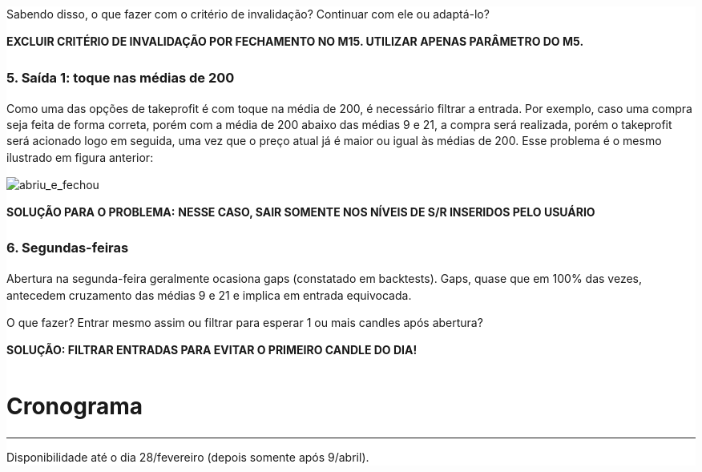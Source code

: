 Sabendo disso, o que fazer com o critério de invalidação? Continuar com ele ou adaptá-lo?

**EXCLUIR CRITÉRIO DE INVALIDAÇÃO POR FECHAMENTO NO M15. UTILIZAR APENAS PARÂMETRO DO M5.**

### 5. Saída 1: toque nas médias de 200

Como uma das opções de takeprofit é com toque na média de 200, é necessário filtrar a entrada. Por exemplo, caso uma compra seja feita de forma correta, porém com a média de 200 abaixo das médias 9 e 21, a compra será realizada, porém o takeprofit será acionado logo em seguida, uma vez que o preço atual já é maior ou igual às médias de 200. Esse problema é o mesmo ilustrado em figura anterior:

![abriu_e_fechou](D:\Documentos\Investimentos\PalmInvest\abriu_e_fechou_M15.png "Ordem abriu e fechou")

**SOLUÇÃO PARA O PROBLEMA:**
**NESSE CASO, SAIR SOMENTE NOS NÍVEIS DE S/R INSERIDOS PELO USUÁRIO**


### 6. Segundas-feiras

Abertura na segunda-feira geralmente ocasiona gaps (constatado em backtests). Gaps, quase que em 100% das vezes, antecedem cruzamento das médias 9 e 21 e implica em entrada equivocada. 

O que fazer? Entrar mesmo assim ou filtrar para esperar 1 ou mais candles após abertura?

**SOLUÇÃO: FILTRAR ENTRADAS PARA EVITAR O PRIMEIRO CANDLE DO DIA!**

# Cronograma
---
Disponibilidade até o dia 28/fevereiro (depois somente após 9/abril).



```python

```

